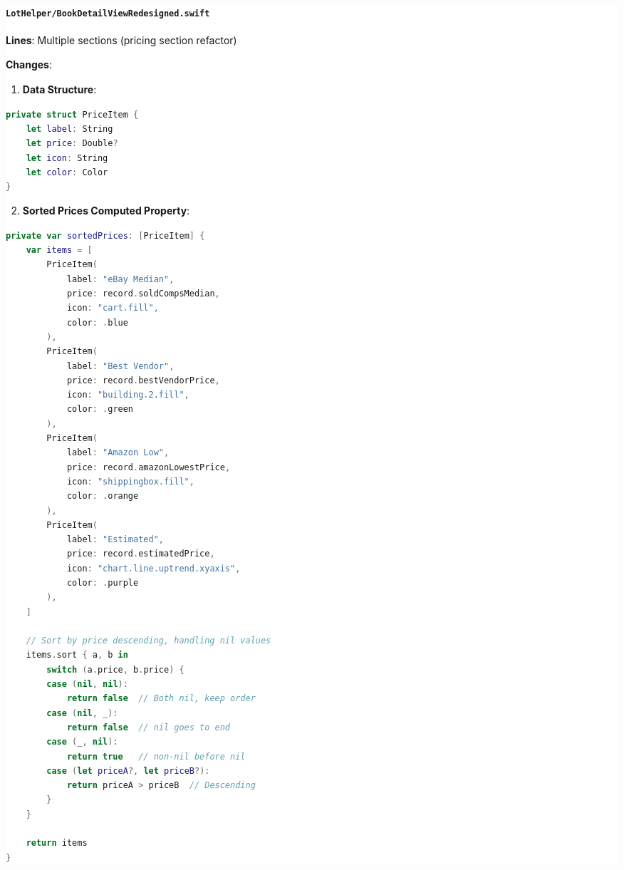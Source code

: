 #### `LotHelper/BookDetailViewRedesigned.swift`
**Lines**: Multiple sections (pricing section refactor)

**Changes**:

1. **Data Structure**:
```swift
private struct PriceItem {
    let label: String
    let price: Double?
    let icon: String
    let color: Color
}
```

2. **Sorted Prices Computed Property**:
```swift
private var sortedPrices: [PriceItem] {
    var items = [
        PriceItem(
            label: "eBay Median",
            price: record.soldCompsMedian,
            icon: "cart.fill",
            color: .blue
        ),
        PriceItem(
            label: "Best Vendor",
            price: record.bestVendorPrice,
            icon: "building.2.fill",
            color: .green
        ),
        PriceItem(
            label: "Amazon Low",
            price: record.amazonLowestPrice,
            icon: "shippingbox.fill",
            color: .orange
        ),
        PriceItem(
            label: "Estimated",
            price: record.estimatedPrice,
            icon: "chart.line.uptrend.xyaxis",
            color: .purple
        ),
    ]

    // Sort by price descending, handling nil values
    items.sort { a, b in
        switch (a.price, b.price) {
        case (nil, nil):
            return false  // Both nil, keep order
        case (nil, _):
            return false  // nil goes to end
        case (_, nil):
            return true   // non-nil before nil
        case (let priceA?, let priceB?):
            return priceA > priceB  // Descending
        }
    }

    return items
}
```
